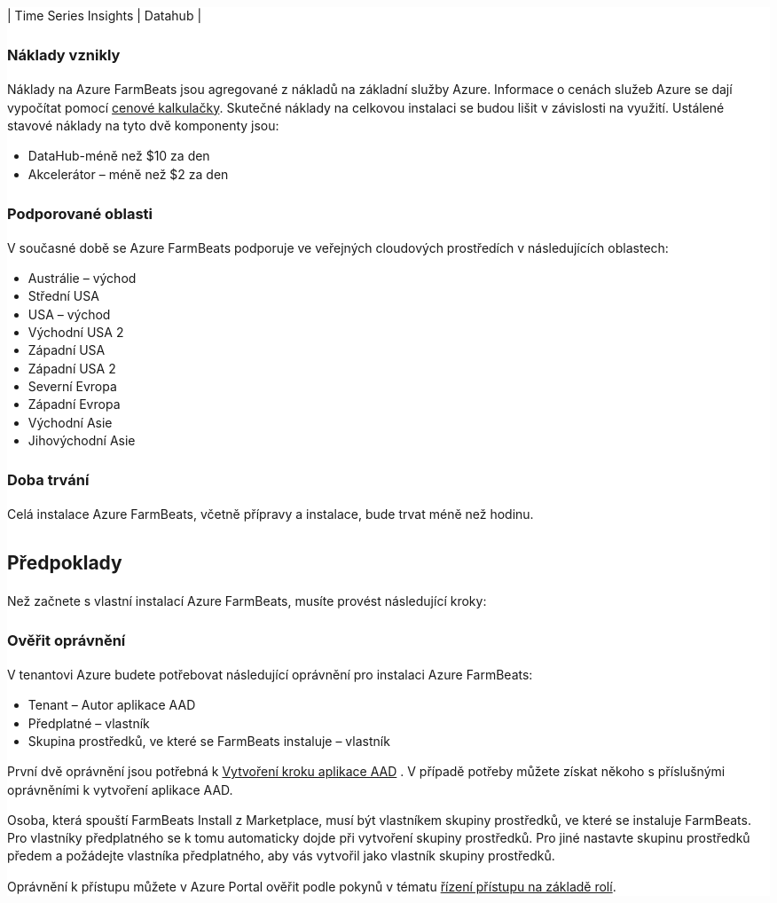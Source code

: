 | Time Series Insights     |    Datahub    |

### <a name="costs-incurred"></a>Náklady vznikly

Náklady na Azure FarmBeats jsou agregované z nákladů na základní služby Azure. Informace o cenách služeb Azure se dají vypočítat pomocí [cenové kalkulačky](https://azure.microsoft.com/pricing/calculator). Skutečné náklady na celkovou instalaci se budou lišit v závislosti na využití. Ustálené stavové náklady na tyto dvě komponenty jsou:

- DataHub-méně než $10 za den
- Akcelerátor – méně než $2 za den

### <a name="regions-supported"></a>Podporované oblasti

V současné době se Azure FarmBeats podporuje ve veřejných cloudových prostředích v následujících oblastech:

- Austrálie – východ
- Střední USA
- USA – východ
- Východní USA 2
- Západní USA
- Západní USA 2
- Severní Evropa
- Západní Evropa
- Východní Asie
- Jihovýchodní Asie

### <a name="time-taken"></a>Doba trvání

Celá instalace Azure FarmBeats, včetně přípravy a instalace, bude trvat méně než hodinu.

## <a name="prerequisites"></a>Předpoklady

Než začnete s vlastní instalací Azure FarmBeats, musíte provést následující kroky:

### <a name="verify-permissions"></a>Ověřit oprávnění

V tenantovi Azure budete potřebovat následující oprávnění pro instalaci Azure FarmBeats:

- Tenant – Autor aplikace AAD
- Předplatné – vlastník
- Skupina prostředků, ve které se FarmBeats instaluje – vlastník

První dvě oprávnění jsou potřebná k [Vytvoření kroku aplikace AAD](#create-an-aad-application) . V případě potřeby můžete získat někoho s příslušnými oprávněními k vytvoření aplikace AAD.

Osoba, která spouští FarmBeats Install z Marketplace, musí být vlastníkem skupiny prostředků, ve které se instaluje FarmBeats. Pro vlastníky předplatného se k tomu automaticky dojde při vytvoření skupiny prostředků. Pro jiné nastavte skupinu prostředků předem a požádejte vlastníka předplatného, aby vás vytvořil jako vlastník skupiny prostředků.

Oprávnění k přístupu můžete v Azure Portal ověřit podle pokynů v tématu [řízení přístupu na základě rolí](https://docs.microsoft.com/azure/role-based-access-control/check-access).
